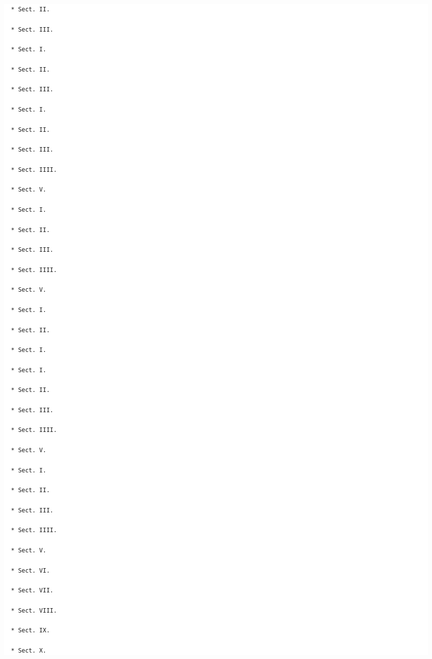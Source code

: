       * Sect. II.

      * Sect. III.

      * Sect. I.

      * Sect. II.

      * Sect. III.

      * Sect. I.

      * Sect. II.

      * Sect. III.

      * Sect. IIII.

      * Sect. V.

      * Sect. I.

      * Sect. II.

      * Sect. III.

      * Sect. IIII.

      * Sect. V.

      * Sect. I.

      * Sect. II.

      * Sect. I.

      * Sect. I.

      * Sect. II.

      * Sect. III.

      * Sect. IIII.

      * Sect. V.

      * Sect. I.

      * Sect. II.

      * Sect. III.

      * Sect. IIII.

      * Sect. V.

      * Sect. VI.

      * Sect. VII.

      * Sect. VIII.

      * Sect. IX.

      * Sect. X.
